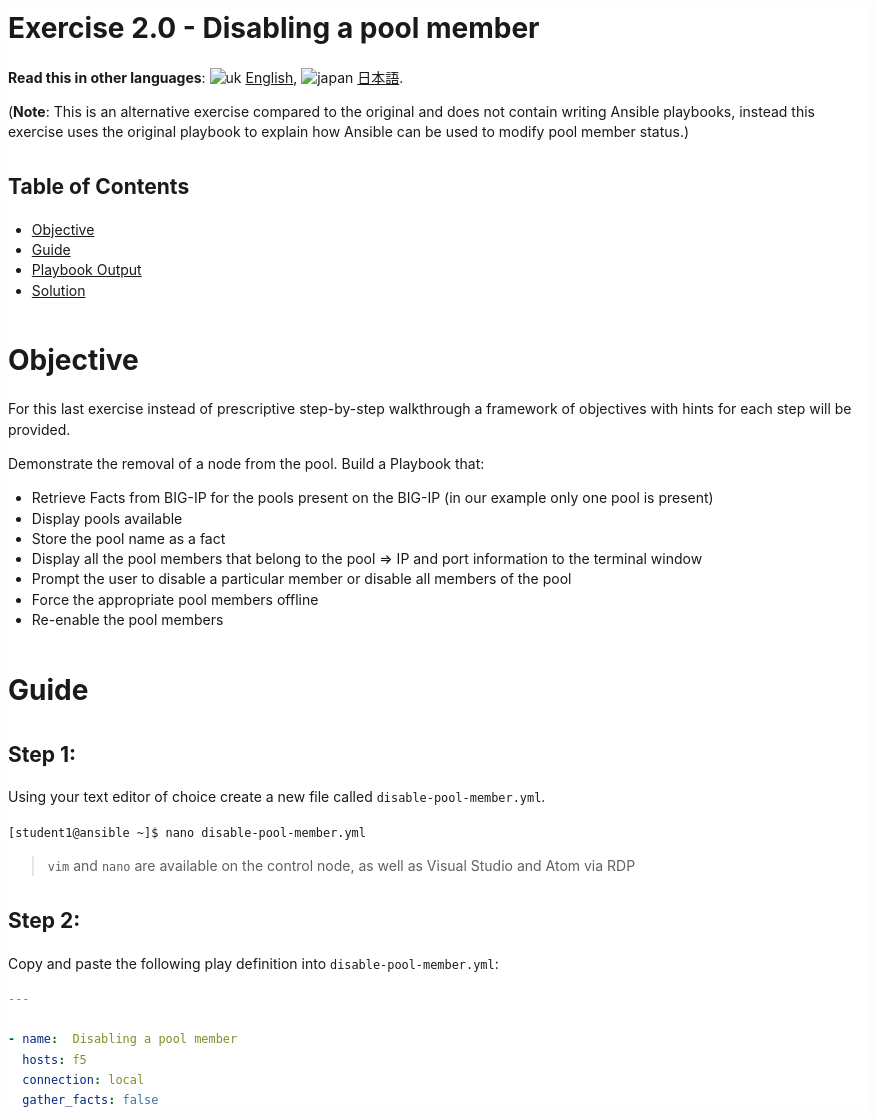 # Exercise 2.0 - Disabling a pool member

**Read this in other languages**: ![uk](../../../images/uk.png) [English](README.md),  ![japan](../../../images/japan.png) [日本語](README.ja.md).

(**Note**: This is an alternative exercise compared to the original and does not contain writing Ansible playbooks, instead this exercise uses the original playbook to explain how Ansible can be used to modify pool member status.)
## Table of Contents

- [Objective](#objective)
- [Guide](#guide)
- [Playbook Output](#playbook-output)
- [Solution](#solution)

# Objective

For this last exercise instead of prescriptive step-by-step walkthrough a framework of objectives with hints for each step will be provided.  

Demonstrate the removal of a node from the pool.  Build a Playbook that:
  - Retrieve Facts from BIG-IP for the pools present on the BIG-IP (in our example only one pool is present)
  - Display pools available
  - Store the pool name as a fact
  - Display all the pool members that belong to the pool => IP and port information to the terminal window
  - Prompt the user to disable a particular member or disable all members of the pool
  - Force the appropriate pool members offline
  - Re-enable the pool members

# Guide

## Step 1:

Using your text editor of choice create a new file called `disable-pool-member.yml`.


```
[student1@ansible ~]$ nano disable-pool-member.yml
```


>`vim` and `nano` are available on the control node, as well as Visual Studio and Atom via RDP

## Step 2:

Copy and paste the following play definition into `disable-pool-member.yml`:


``` yaml
---

- name:  Disabling a pool member
  hosts: f5
  connection: local
  gather_facts: false

```
